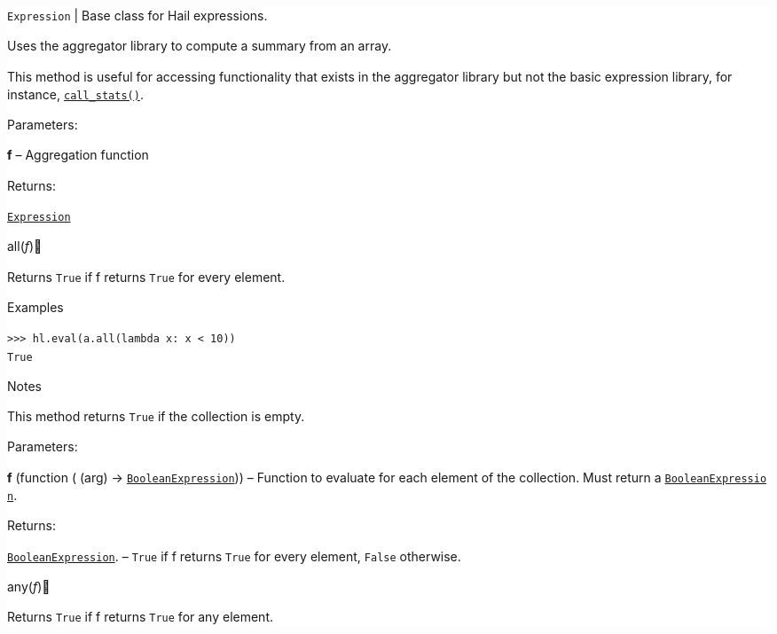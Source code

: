 ```Expression``` | Base class for Hail expressions.  

Uses the aggregator library to compute a summary from an array.

This method is useful for accessing functionality that exists in the
aggregator library but not the basic expression library, for instance,
[`call_stats()`](aggregators.html#hail.expr.aggregators.call_stats
"hail.expr.aggregators.call_stats").

Parameters:

    

**f** – Aggregation function

Returns:

    

[`Expression`](hail.expr.Expression.html#hail.expr.Expression
"hail.expr.Expression")

all(_f_)

    

Returns `True` if f returns `True` for every element.

Examples

    
    
    >>> hl.eval(a.all(lambda x: x < 10))
    True
    

Notes

This method returns `True` if the collection is empty.

Parameters:

    

**f** (function ( (arg) ->
[`BooleanExpression`](hail.expr.BooleanExpression.html#hail.expr.BooleanExpression
"hail.expr.BooleanExpression"))) – Function to evaluate for each element of
the collection. Must return a
[`BooleanExpression`](hail.expr.BooleanExpression.html#hail.expr.BooleanExpression
"hail.expr.BooleanExpression").

Returns:

    

[`BooleanExpression`](hail.expr.BooleanExpression.html#hail.expr.BooleanExpression
"hail.expr.BooleanExpression"). – `True` if f returns `True` for every
element, `False` otherwise.

any(_f_)

    

Returns `True` if f returns `True` for any element.
```